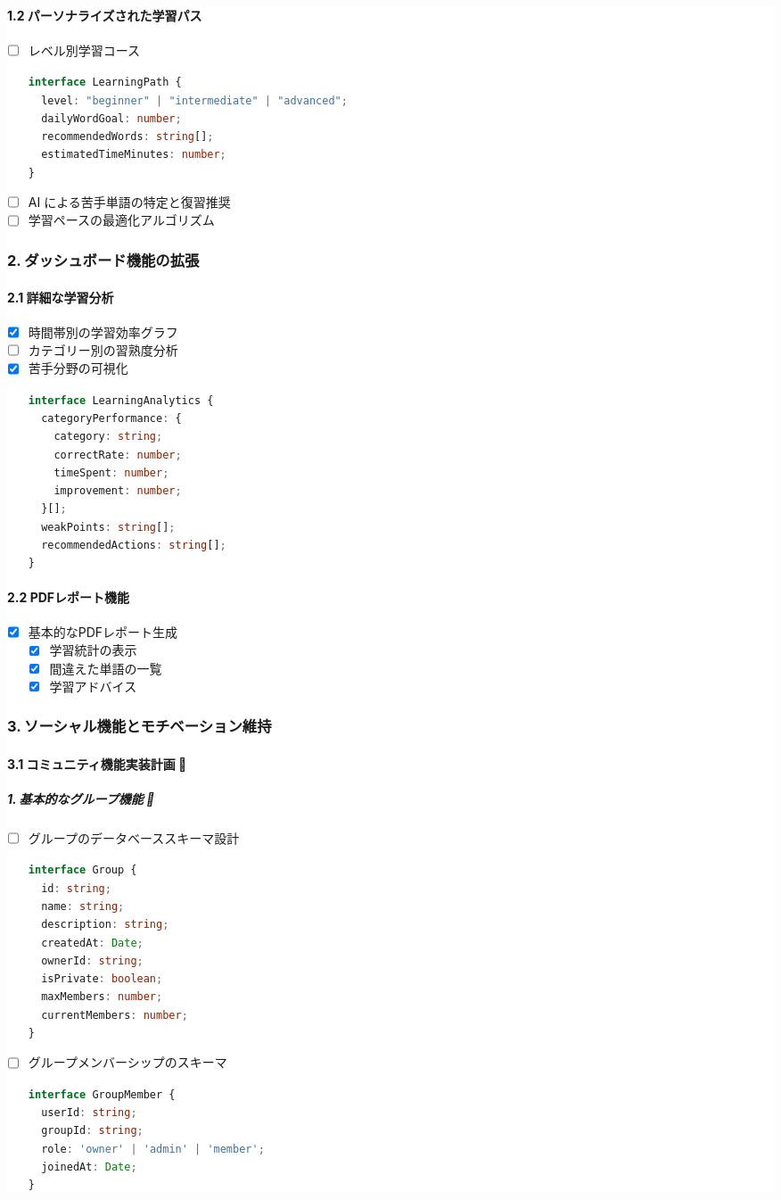 #### 1.2 パーソナライズされた学習パス
- [ ] レベル別学習コース
  ```typescript
  interface LearningPath {
    level: "beginner" | "intermediate" | "advanced";
    dailyWordGoal: number;
    recommendedWords: string[];
    estimatedTimeMinutes: number;
  }
  ```
- [ ] AI による苦手単語の特定と復習推奨
- [ ] 学習ペースの最適化アルゴリズム

### 2. ダッシュボード機能の拡張

#### 2.1 詳細な学習分析
- [x] 時間帯別の学習効率グラフ
- [ ] カテゴリー別の習熟度分析
- [x] 苦手分野の可視化
  ```typescript
  interface LearningAnalytics {
    categoryPerformance: {
      category: string;
      correctRate: number;
      timeSpent: number;
      improvement: number;
    }[];
    weakPoints: string[];
    recommendedActions: string[];
  }
  ```

#### 2.2 PDFレポート機能
- [x] 基本的なPDFレポート生成
  - [x] 学習統計の表示
  - [x] 間違えた単語の一覧
  - [x] 学習アドバイス

### 3. ソーシャル機能とモチベーション維持

#### 3.1 コミュニティ機能実装計画 🤝

##### 1. 基本的なグループ機能 👥
- [ ] グループのデータベーススキーマ設計
  ```typescript
  interface Group {
    id: string;
    name: string;
    description: string;
    createdAt: Date;
    ownerId: string;
    isPrivate: boolean;
    maxMembers: number;
    currentMembers: number;
  }
  ```
- [ ] グループメンバーシップのスキーマ
  ```typescript
  interface GroupMember {
    userId: string;
    groupId: string;
    role: 'owner' | 'admin' | 'member';
    joinedAt: Date;
  }
  ```